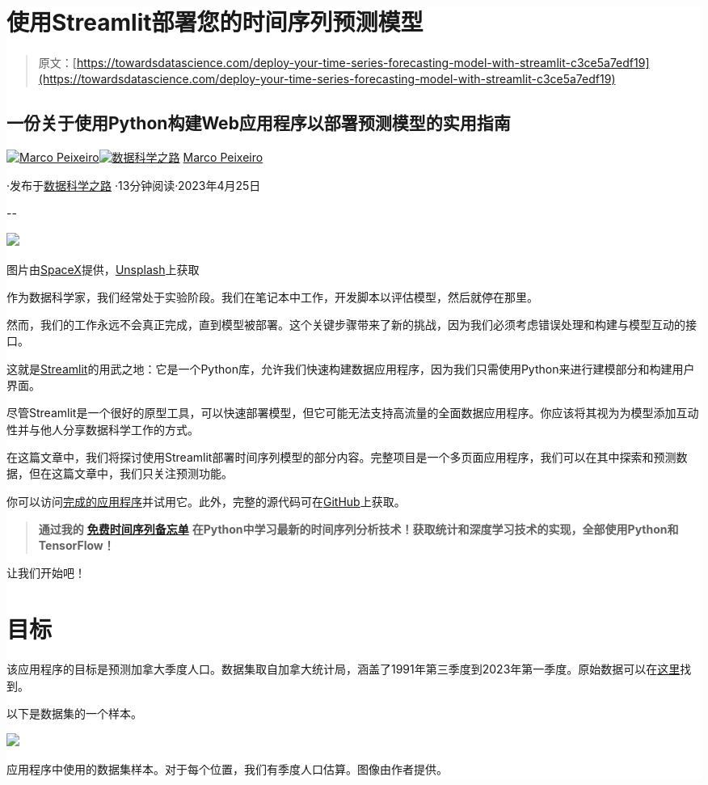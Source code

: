 # 使用Streamlit部署您的时间序列预测模型

> 原文：[https://towardsdatascience.com/deploy-your-time-series-forecasting-model-with-streamlit-c3ce5a7edf19](https://towardsdatascience.com/deploy-your-time-series-forecasting-model-with-streamlit-c3ce5a7edf19)

## 一份关于使用Python构建Web应用程序以部署预测模型的实用指南

[](https://medium.com/@marcopeixeiro?source=post_page-----c3ce5a7edf19--------------------------------)[![Marco Peixeiro](../Images/7cf0a81d87281d35ff47f51e3026a3e9.png)](https://medium.com/@marcopeixeiro?source=post_page-----c3ce5a7edf19--------------------------------)[](https://towardsdatascience.com/?source=post_page-----c3ce5a7edf19--------------------------------)[![数据科学之路](../Images/a6ff2676ffcc0c7aad8aaf1d79379785.png)](https://towardsdatascience.com/?source=post_page-----c3ce5a7edf19--------------------------------) [Marco Peixeiro](https://medium.com/@marcopeixeiro?source=post_page-----c3ce5a7edf19--------------------------------)

·发布于[数据科学之路](https://towardsdatascience.com/?source=post_page-----c3ce5a7edf19--------------------------------) ·13分钟阅读·2023年4月25日

--

![](../Images/597cc6da68b8a31e827f4f2607f94c3d.png)

图片由[SpaceX](https://unsplash.com/@spacex?utm_source=medium&utm_medium=referral)提供，[Unsplash](https://unsplash.com/?utm_source=medium&utm_medium=referral)上获取

作为数据科学家，我们经常处于实验阶段。我们在笔记本中工作，开发脚本以评估模型，然后就停在那里。

然而，我们的工作永远不会真正完成，直到模型被部署。这个关键步骤带来了新的挑战，因为我们必须考虑错误处理和构建与模型互动的接口。

这就是[Streamlit](https://streamlit.io/)的用武之地：它是一个Python库，允许我们快速构建数据应用程序，因为我们只需使用Python来进行建模部分和构建用户界面。

尽管Streamlit是一个很好的原型工具，可以快速部署模型，但它可能无法支持高流量的全面数据应用程序。你应该将其视为为模型添加互动性并与他人分享数据科学工作的方式。

在这篇文章中，我们将探讨使用Streamlit部署时间序列模型的部分内容。完整项目是一个多页面应用程序，我们可以在其中探索和预测数据，但在这篇文章中，我们只关注预测功能。

你可以访问[完成的应用程序](https://marcopeix-streamlit-population-canada-main-4rr347.streamlit.app/)并试用它。此外，完整的源代码可在[GitHub](https://github.com/marcopeix/streamlit-population-canada)上获取。

> **通过我的** [**免费时间序列备忘单**](https://www.datasciencewithmarco.com/pl/2147608294) **在Python中学习最新的时间序列分析技术！获取统计和深度学习技术的实现，全部使用Python和TensorFlow！**

让我们开始吧！

# 目标

该应用程序的目标是预测加拿大季度人口。数据集取自加拿大统计局，涵盖了1991年第三季度到2023年第一季度。原始数据可以在[这里](https://www150.statcan.gc.ca/t1/tbl1/en/cv.action?pid=1710000901)找到。

以下是数据集的一个样本。

![](../Images/70810e8af538acae05a808a43e422385.png)

应用程序中使用的数据集样本。对于每个位置，我们有季度人口估算。图像由作者提供。
